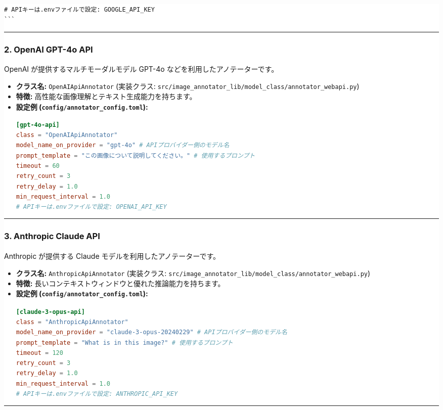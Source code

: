     # APIキーは.envファイルで設定: GOOGLE_API_KEY
    ```

---

### 2. OpenAI GPT-4o API

OpenAI が提供するマルチモーダルモデル GPT-4o などを利用したアノテーターです。

*   **クラス名:** `OpenAIApiAnnotator` (実装クラス: `src/image_annotator_lib/model_class/annotator_webapi.py`)
*   **特徴:** 高性能な画像理解とテキスト生成能力を持ちます。
*   **設定例 (`config/annotator_config.toml`):**
    ```toml
    [gpt-4o-api]
    class = "OpenAIApiAnnotator"
    model_name_on_provider = "gpt-4o" # APIプロバイダー側のモデル名
    prompt_template = "この画像について説明してください。" # 使用するプロンプト
    timeout = 60
    retry_count = 3
    retry_delay = 1.0
    min_request_interval = 1.0
    # APIキーは.envファイルで設定: OPENAI_API_KEY
    ```

---

### 3. Anthropic Claude API

Anthropic が提供する Claude モデルを利用したアノテーターです。

*   **クラス名:** `AnthropicApiAnnotator` (実装クラス: `src/image_annotator_lib/model_class/annotator_webapi.py`)
*   **特徴:** 長いコンテキストウィンドウと優れた推論能力を持ちます。
*   **設定例 (`config/annotator_config.toml`):**
    ```toml
    [claude-3-opus-api]
    class = "AnthropicApiAnnotator"
    model_name_on_provider = "claude-3-opus-20240229" # APIプロバイダー側のモデル名
    prompt_template = "What is in this image?" # 使用するプロンプト
    timeout = 120
    retry_count = 3
    retry_delay = 1.0
    min_request_interval = 1.0
    # APIキーは.envファイルで設定: ANTHROPIC_API_KEY
    ```

---
